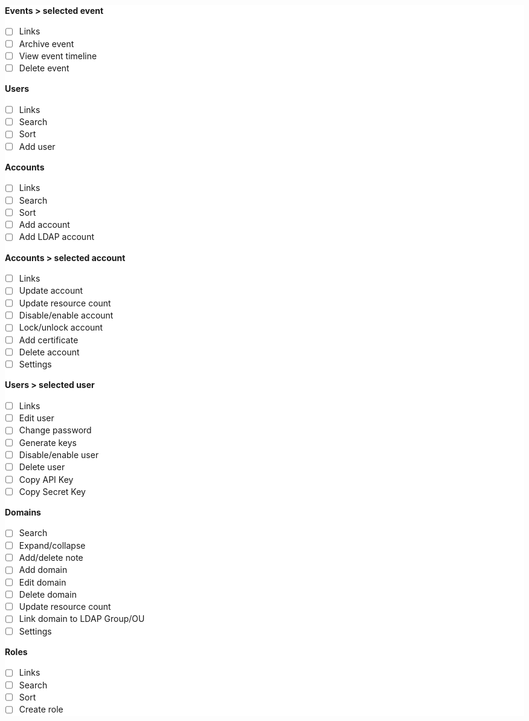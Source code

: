 **Events > selected event**
- [ ] Links
- [ ] Archive event
- [ ] View event timeline
- [ ] Delete event

**Users**
- [ ] Links
- [ ] Search
- [ ] Sort
- [ ] Add user

**Accounts**
- [ ] Links
- [ ] Search
- [ ] Sort
- [ ] Add account
- [ ] Add LDAP account

**Accounts > selected account**
- [ ] Links
- [ ] Update account
- [ ] Update resource count
- [ ] Disable/enable account
- [ ] Lock/unlock account
- [ ] Add certificate
- [ ] Delete account
- [ ] Settings

**Users > selected user**
- [ ] Links
- [ ] Edit user
- [ ] Change password
- [ ] Generate keys
- [ ] Disable/enable user
- [ ] Delete user
- [ ] Copy API Key
- [ ] Copy Secret Key

**Domains**
- [ ] Search
- [ ] Expand/collapse
- [ ] Add/delete note
- [ ] Add domain
- [ ] Edit domain
- [ ] Delete domain
- [ ] Update resource count
- [ ] Link domain to LDAP Group/OU
- [ ] Settings

**Roles**
- [ ] Links
- [ ] Search
- [ ] Sort
- [ ] Create role
